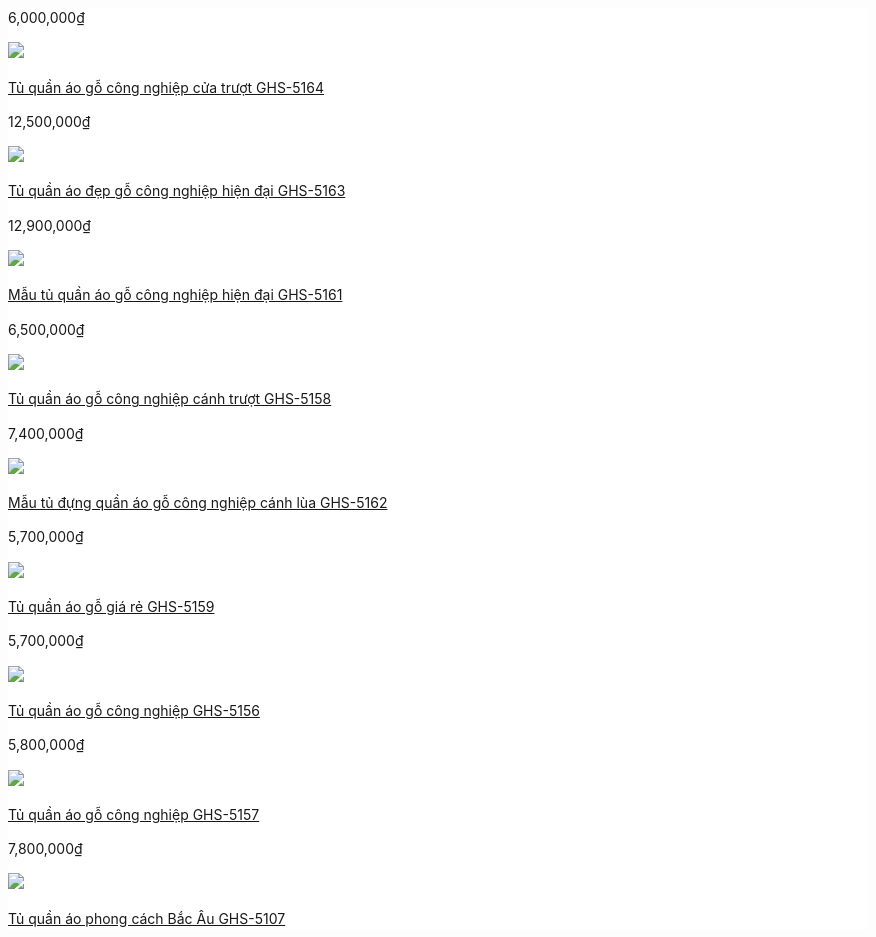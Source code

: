 6,000,000₫

[![](https://gotrangtri.vn/wp-content/uploads/2016/07/tu-quan-ao-ghs-5164-2b.jpg.webp)](https://gotrangtri.vn/shop/tu-quan-ao-go-5164/)

[Tủ quần áo gỗ công nghiệp cửa trượt GHS-5164](https://gotrangtri.vn/shop/tu-quan-ao-go-5164/)

12,500,000₫

[![](https://gotrangtri.vn/wp-content/uploads/2016/07/tu-quan-ao-ghs-5163-8b.jpg.webp)](https://gotrangtri.vn/shop/tu-quan-ao-dep-5163/)

[Tủ quần áo đẹp gỗ công nghiệp hiện đại GHS-5163](https://gotrangtri.vn/shop/tu-quan-ao-dep-5163/)

12,900,000₫

[![](https://gotrangtri.vn/wp-content/uploads/2016/07/tu-quan-ao-5161-6b.jpg.webp)](https://gotrangtri.vn/shop/mau-tu-quan-ao-5161/)

[Mẫu tủ quần áo gỗ công nghiệp hiện đại GHS-5161](https://gotrangtri.vn/shop/mau-tu-quan-ao-5161/)

6,500,000₫

[![](https://gotrangtri.vn/wp-content/uploads/2016/07/tu-quan-ao-51586.jpg.webp)](https://gotrangtri.vn/shop/tu-quan-ao-5158/)

[Tủ quần áo gỗ công nghiệp cánh trượt GHS-5158](https://gotrangtri.vn/shop/tu-quan-ao-5158/)

7,400,000₫

[![](https://gotrangtri.vn/wp-content/uploads/2016/07/tu-quan-ao-ghs-5162-9.jpg.webp)](https://gotrangtri.vn/shop/tu-dung-quan-ao-5162/)

[Mẫu tủ đựng quần áo gỗ công nghiệp cánh lùa GHS-5162](https://gotrangtri.vn/shop/tu-dung-quan-ao-5162/)

5,700,000₫

[![](https://gotrangtri.vn/wp-content/uploads/2016/07/tu-quan-ao-5159-6.jpg.webp)](https://gotrangtri.vn/shop/tu-quan-ao-gia-re-5159/)

[Tủ quần áo gỗ giá rẻ GHS-5159](https://gotrangtri.vn/shop/tu-quan-ao-gia-re-5159/)

5,700,000₫

[![](https://gotrangtri.vn/wp-content/uploads/2016/07/tu-quan-ao-ghs-9156-7b.jpg.webp)](https://gotrangtri.vn/shop/tu-quan-ao-go-cong-nghiep-5156/)

[Tủ quần áo gỗ công nghiệp GHS-5156](https://gotrangtri.vn/shop/tu-quan-ao-go-cong-nghiep-5156/)

5,800,000₫

[![](https://gotrangtri.vn/wp-content/uploads/2016/07/tu-quan-ao-5157-11.jpg.webp)](https://gotrangtri.vn/shop/tu-quan-ao-5157/)

[Tủ quần áo gỗ công nghiệp GHS-5157](https://gotrangtri.vn/shop/tu-quan-ao-5157/)

7,800,000₫

[![](https://gotrangtri.vn/wp-content/uploads/2016/04/tu-go-tu-nhien-ghs-5107.jpg.webp)](https://gotrangtri.vn/shop/tu-quan-ao-phong-cach-bac-au-ghs-5107/)

[Tủ quần áo phong cách Bắc Âu GHS-5107](https://gotrangtri.vn/shop/tu-quan-ao-phong-cach-bac-au-ghs-5107/)
